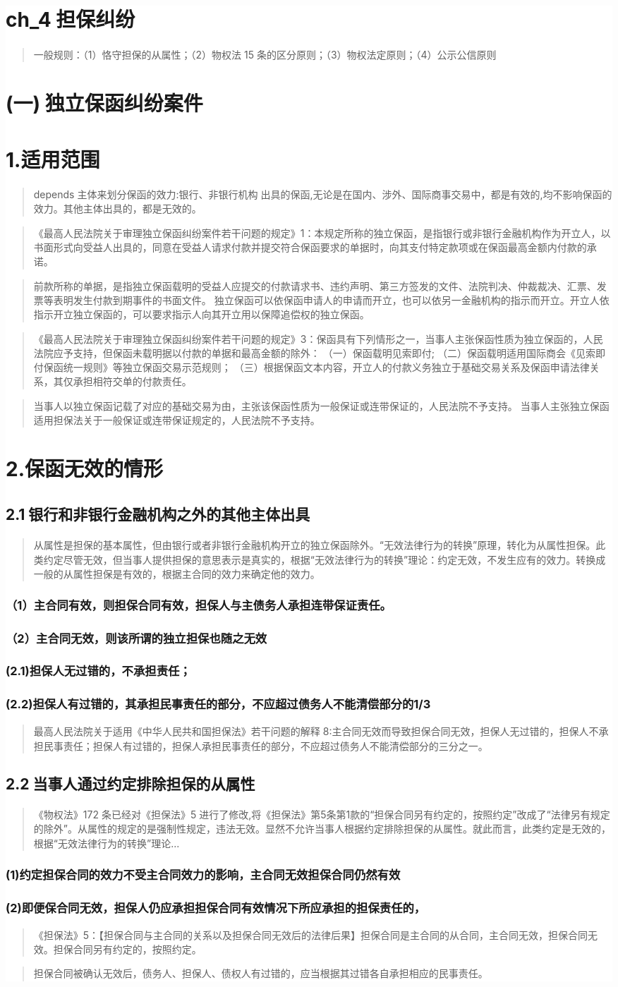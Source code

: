# ch_4 担保纠纷
> 一般规则：（1）恪守担保的从属性；（2）物权法 15 条的区分原则；（3）物权法定原则；（4）公示公信原则

# (一) 独立保函纠纷案件
# 1.适用范围
> depends 主体来划分保函的效力:银行、非银行机构 出具的保函,无论是在国内、涉外、国际商事交易中，都是有效的,均不影响保函的效力。其他主体出具的，都是无效的。

> 《最高人民法院关于审理独立保函纠纷案件若干问题的规定》1：本规定所称的独立保函，是指银行或非银行金融机构作为开立人，以书面形式向受益人出具的，同意在受益人请求付款并提交符合保函要求的单据时，向其支付特定款项或在保函最高金额内付款的承诺。

> 前款所称的单据，是指独立保函载明的受益人应提交的付款请求书、违约声明、第三方签发的文件、法院判决、仲裁裁决、汇票、发票等表明发生付款到期事件的书面文件。 
独立保函可以依保函申请人的申请而开立，也可以依另一金融机构的指示而开立。开立人依指示开立独立保函的，可以要求指示人向其开立用以保障追偿权的独立保函。

> 《最高人民法院关于审理独立保函纠纷案件若干问题的规定》3：保函具有下列情形之一，当事人主张保函性质为独立保函的，人民法院应予支持，但保函未载明据以付款的单据和最高金额的除外： 
（一）保函载明见索即付;
（二）保函载明适用国际商会《见索即付保函统一规则》等独立保函交易示范规则；
（三）根据保函文本内容，开立人的付款义务独立于基础交易关系及保函申请法律关系，其仅承担相符交单的付款责任。

> 当事人以独立保函记载了对应的基础交易为由，主张该保函性质为一般保证或连带保证的，人民法院不予支持。 
当事人主张独立保函适用担保法关于一般保证或连带保证规定的，人民法院不予支持。

# 2.保函无效的情形  
## 2.1 银行和非银行金融机构之外的其他主体出具
> 从属性是担保的基本属性，但由银行或者非银行金融机构开立的独立保函除外。“无效法律行为的转换”原理，转化为从属性担保。此类约定尽管无效，但当事人提供担保的意思表示是真实的，根据“无效法律行为的转换”理论：约定无效，不发生应有的效力。转换成一般的从属性担保是有效的，根据主合同的效力来确定他的效力。

### （1）主合同有效，则担保合同有效，担保人与主债务人承担连带保证责任。
### （2）主合同无效，则该所谓的独立担保也随之无效
###  (2.1)担保人无过错的，不承担责任；
###  (2.2)担保人有过错的，其承担民事责任的部分，不应超过债务人不能清偿部分的1/3
  
> 最高人民法院关于适用《中华人民共和国担保法》若干问题的解释 8:主合同无效而导致担保合同无效，担保人无过错的，担保人不承担民事责任；担保人有过错的，担保人承担民事责任的部分，不应超过债务人不能清偿部分的三分之一。

## 2.2 当事人通过约定排除担保的从属性
> 《物权法》172 条已经对《担保法》5 进行了修改,将《担保法》第5条第1款的“担保合同另有约定的，按照约定”改成了“法律另有规定的除外”。从属性的规定的是强制性规定，违法无效。显然不允许当事人根据约定排除担保的从属性。就此而言，此类约定是无效的，根据“无效法律行为的转换”理论...

### (1)约定担保合同的效力不受主合同效力的影响，主合同无效担保合同仍然有效
### (2)即便保合同无效，担保人仍应承担担保合同有效情况下所应承担的担保责任的，

> 《担保法》5：【担保合同与主合同的关系以及担保合同无效后的法律后果】担保合同是主合同的从合同，主合同无效，担保合同无效。担保合同另有约定的，按照约定。 

> 担保合同被确认无效后，债务人、担保人、债权人有过错的，应当根据其过错各自承担相应的民事责任。 
